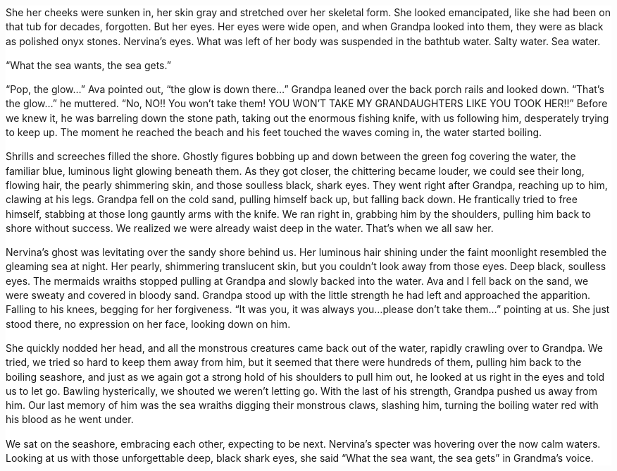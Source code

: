 She her cheeks were sunken in, her skin gray and stretched over her skeletal form. She looked emancipated, like she had been on that tub for decades, forgotten. But her eyes. Her eyes were wide open, and when Grandpa looked into them, they were as black as polished onyx stones. Nervina’s eyes. What was left of her body was suspended in the bathtub water. Salty water. Sea water.

“What the sea wants, the sea gets.”

“Pop, the glow…” Ava pointed out, “the glow is down there…” Grandpa leaned over the back porch rails and looked down. “That’s the glow…” he muttered. “No, NO!! You won’t take them! YOU WON’T TAKE MY GRANDAUGHTERS LIKE YOU TOOK HER!!” Before we knew it, he was barreling down the stone path, taking out the enormous fishing knife, with us following him, desperately trying to keep up. The moment he reached the beach and his feet touched the waves coming in, the water started boiling. 

Shrills and screeches filled the shore. Ghostly figures bobbing up and down between the green fog covering the water, the familiar blue, luminous light glowing beneath them. As they got closer, the chittering became louder, we could see their long, flowing hair, the pearly shimmering skin, and those soulless black, shark eyes. They went right after Grandpa, reaching up to him, clawing at his legs. Grandpa fell on the cold sand, pulling himself back up, but falling back down. He frantically tried to free himself, stabbing at those long gauntly arms with the knife. We ran right in, grabbing him by the shoulders, pulling him back to shore without success. We realized we were already waist deep in the water. That’s when we all saw her.

Nervina’s ghost was levitating over the sandy shore behind us. Her luminous hair shining under the faint moonlight resembled the gleaming sea at night. Her pearly, shimmering translucent skin, but you couldn’t look away from those eyes. Deep black, soulless eyes. The mermaids wraiths stopped pulling at Grandpa and slowly backed into the water. Ava and I fell back on the sand, we were sweaty and covered in bloody sand. Grandpa stood up with the little strength he had left and approached the apparition. Falling to his knees, begging for her forgiveness. “It was you, it was always you…please don’t take them…” pointing at us. She just stood there, no expression on her face, looking down on him. 

She quickly nodded her head, and all the monstrous creatures came back out of the water, rapidly crawling over to Grandpa. We tried, we tried so hard to keep them away from him, but it seemed that there were hundreds of them, pulling him back to the boiling seashore, and just as we again got a strong hold of his shoulders to pull him out, he looked at us right in the eyes and told us to let go. Bawling hysterically, we shouted we weren’t letting go. With the last of his strength, Grandpa pushed us away from him. Our last memory of him was the sea wraiths digging their monstrous claws, slashing him, turning the boiling water red with his blood as he went under.

We sat on the seashore, embracing each other, expecting to be next. Nervina’s specter was hovering over the now calm waters. Looking at us with those unforgettable deep, black shark eyes, she said “What the sea want, the sea gets” in Grandma’s voice.